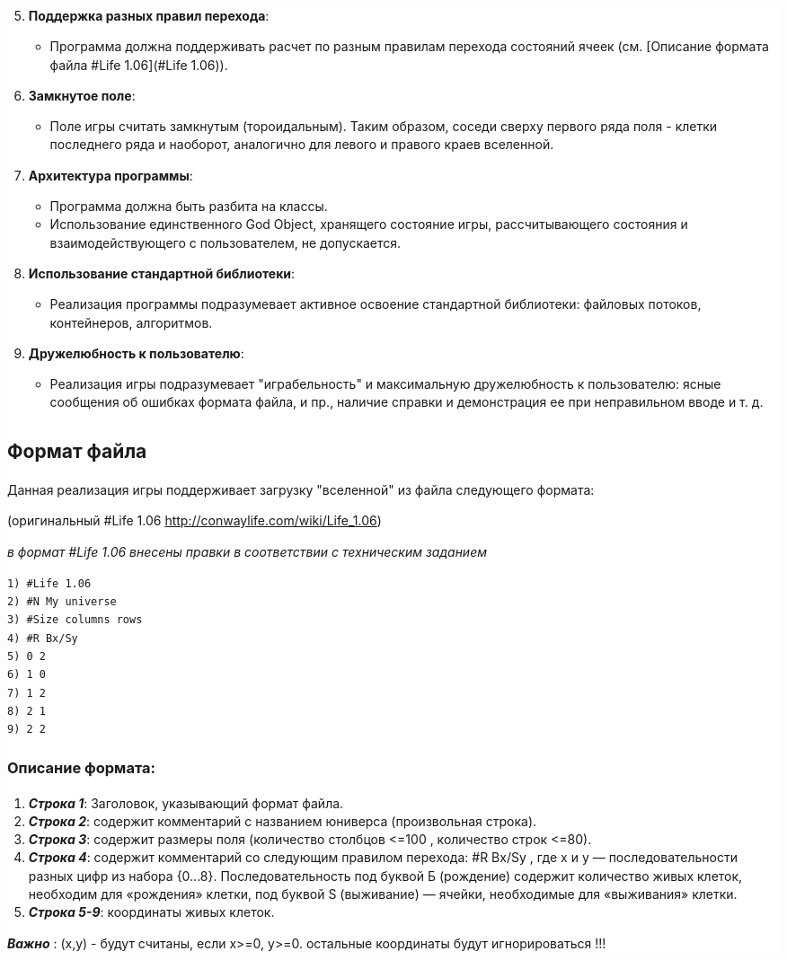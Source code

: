 
5. **Поддержка разных правил перехода**:
    - Программа должна поддерживать расчет по разным правилам перехода состояний ячеек (см. [Описание формата файла #Life 1.06](#Life 1.06)).

6. **Замкнутое поле**:
    - Поле игры считать замкнутым (тороидальным). Таким образом, соседи сверху первого ряда поля - клетки последнего ряда и наоборот, аналогично для левого и правого краев вселенной.

7. **Архитектура программы**:
    - Программа должна быть разбита на классы.
    - Использование единственного God Object, хранящего состояние игры, рассчитывающего состояния и взаимодействующего с пользователем, не допускается.

8. **Использование стандартной библиотеки**:
    - Реализация программы подразумевает активное освоение стандартной библиотеки: файловых потоков, контейнеров, алгоритмов.

9. **Дружелюбность к пользователю**:
    - Реализация игры подразумевает "играбельность" и максимальную дружелюбность к пользователю: ясные сообщения об ошибках формата файла, и пр., наличие справки и демонстрация ее при неправильном вводе и т. д.


## Формат файла
Данная реализация игры поддерживает загрузку "вселенной" из файла следующего формата:

(оригинальный #Life 1.06 http://conwaylife.com/wiki/Life_1.06)

*в формат #Life 1.06 внесены правки в соответствии с техническим заданием*
```
1) #Life 1.06
2) #N My universe
3) #Size columns rows
4) #R Bx/Sy
5) 0 2
6) 1 0
7) 1 2
8) 2 1
9) 2 2
```
### Описание формата:

1. ***Строка 1***: Заголовок, указывающий формат файла.
2. ***Строка 2***: содержит комментарий с названием юниверса (произвольная строка).
3. ***Строка 3***: содержит размеры поля (количество столбцов <=100 , количество строк <=80).
4. ***Строка 4***: содержит комментарий со следующим правилом перехода:
   #R Bx/Sy , где x и y — последовательности разных цифр из набора {0...8}.
   Последовательность под буквой Б (рождение) содержит количество живых клеток,
   необходим для «рождения» клетки,
   под буквой S (выживание) — ячейки, необходимые для «выживания» клетки.
5. ***Строка 5-9***: координаты живых клеток.

***Важно*** : (x,y) - будут считаны, если x>=0, y>=0.
остальные координаты будут игнорироваться !!!
